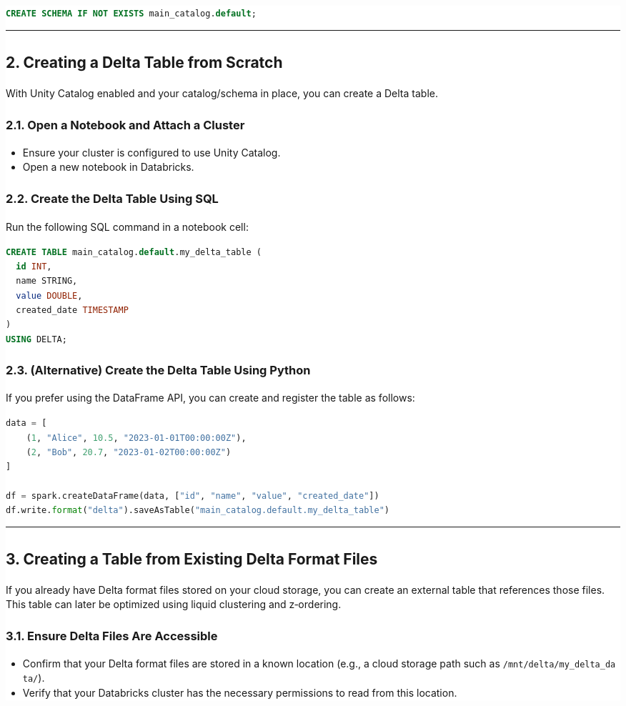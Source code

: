    ```sql
   CREATE SCHEMA IF NOT EXISTS main_catalog.default;
   ```

---

## 2. Creating a Delta Table from Scratch

With Unity Catalog enabled and your catalog/schema in place, you can create a Delta table.

### 2.1. Open a Notebook and Attach a Cluster
- Ensure your cluster is configured to use Unity Catalog.
- Open a new notebook in Databricks.

### 2.2. Create the Delta Table Using SQL
Run the following SQL command in a notebook cell:

```sql
CREATE TABLE main_catalog.default.my_delta_table (
  id INT,
  name STRING,
  value DOUBLE,
  created_date TIMESTAMP
)
USING DELTA;
```

### 2.3. (Alternative) Create the Delta Table Using Python
If you prefer using the DataFrame API, you can create and register the table as follows:

```python
data = [
    (1, "Alice", 10.5, "2023-01-01T00:00:00Z"),
    (2, "Bob", 20.7, "2023-01-02T00:00:00Z")
]

df = spark.createDataFrame(data, ["id", "name", "value", "created_date"])
df.write.format("delta").saveAsTable("main_catalog.default.my_delta_table")
```

---

## 3. Creating a Table from Existing Delta Format Files

If you already have Delta format files stored on your cloud storage, you can create an external table that references those files. This table can later be optimized using liquid clustering and z‐ordering.

### 3.1. Ensure Delta Files Are Accessible
- Confirm that your Delta format files are stored in a known location (e.g., a cloud storage path such as `/mnt/delta/my_delta_data/`).
- Verify that your Databricks cluster has the necessary permissions to read from this location.
